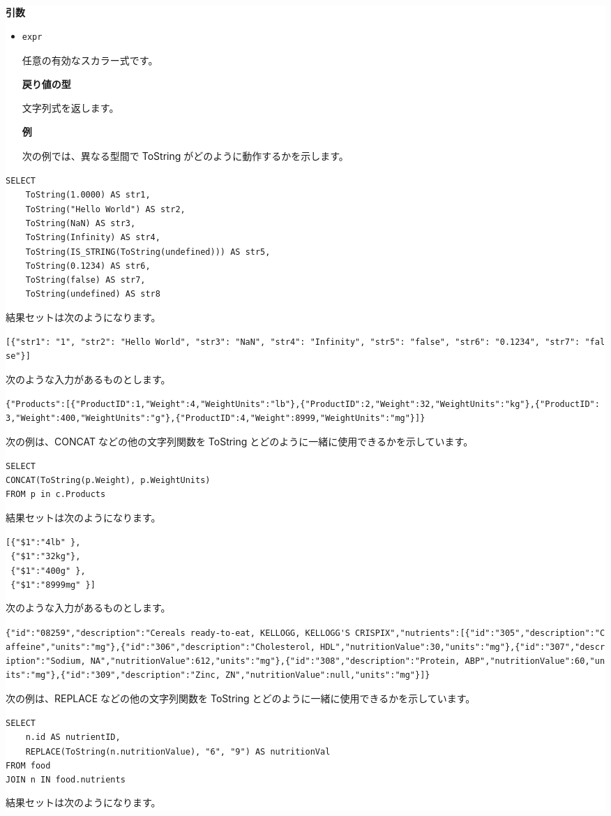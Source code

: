  **引数**  
  
- `expr`  
  
   任意の有効なスカラー式です。  
  
  **戻り値の型**  
  
  文字列式を返します。  
  
  **例**  
  
  次の例では、異なる型間で ToString がどのように動作するかを示します。   
  
```  
SELECT 
    ToString(1.0000) AS str1, 
    ToString("Hello World") AS str2, 
    ToString(NaN) AS str3, 
    ToString(Infinity) AS str4,
    ToString(IS_STRING(ToString(undefined))) AS str5, 
    ToString(0.1234) AS str6, 
    ToString(false) AS str7, 
    ToString(undefined) AS str8
```  
  
 結果セットは次のようになります。  
  
```  
[{"str1": "1", "str2": "Hello World", "str3": "NaN", "str4": "Infinity", "str5": "false", "str6": "0.1234", "str7": "false"}]  
```  
 次のような入力があるものとします。
```  
{"Products":[{"ProductID":1,"Weight":4,"WeightUnits":"lb"},{"ProductID":2,"Weight":32,"WeightUnits":"kg"},{"ProductID":3,"Weight":400,"WeightUnits":"g"},{"ProductID":4,"Weight":8999,"WeightUnits":"mg"}]}
```    
 次の例は、CONCAT などの他の文字列関数を ToString とどのように一緒に使用できるかを示しています。   
 
```  
SELECT 
CONCAT(ToString(p.Weight), p.WeightUnits) 
FROM p in c.Products 
```  

 結果セットは次のようになります。  
  
```  
[{"$1":"4lb" },
 {"$1":"32kg"},
 {"$1":"400g" },
 {"$1":"8999mg" }]

```  
次のような入力があるものとします。
```
{"id":"08259","description":"Cereals ready-to-eat, KELLOGG, KELLOGG'S CRISPIX","nutrients":[{"id":"305","description":"Caffeine","units":"mg"},{"id":"306","description":"Cholesterol, HDL","nutritionValue":30,"units":"mg"},{"id":"307","description":"Sodium, NA","nutritionValue":612,"units":"mg"},{"id":"308","description":"Protein, ABP","nutritionValue":60,"units":"mg"},{"id":"309","description":"Zinc, ZN","nutritionValue":null,"units":"mg"}]}
```
 次の例は、REPLACE などの他の文字列関数を ToString とどのように一緒に使用できるかを示しています。   
```
SELECT 
    n.id AS nutrientID,
    REPLACE(ToString(n.nutritionValue), "6", "9") AS nutritionVal
FROM food 
JOIN n IN food.nutrients
```
 結果セットは次のようになります。  